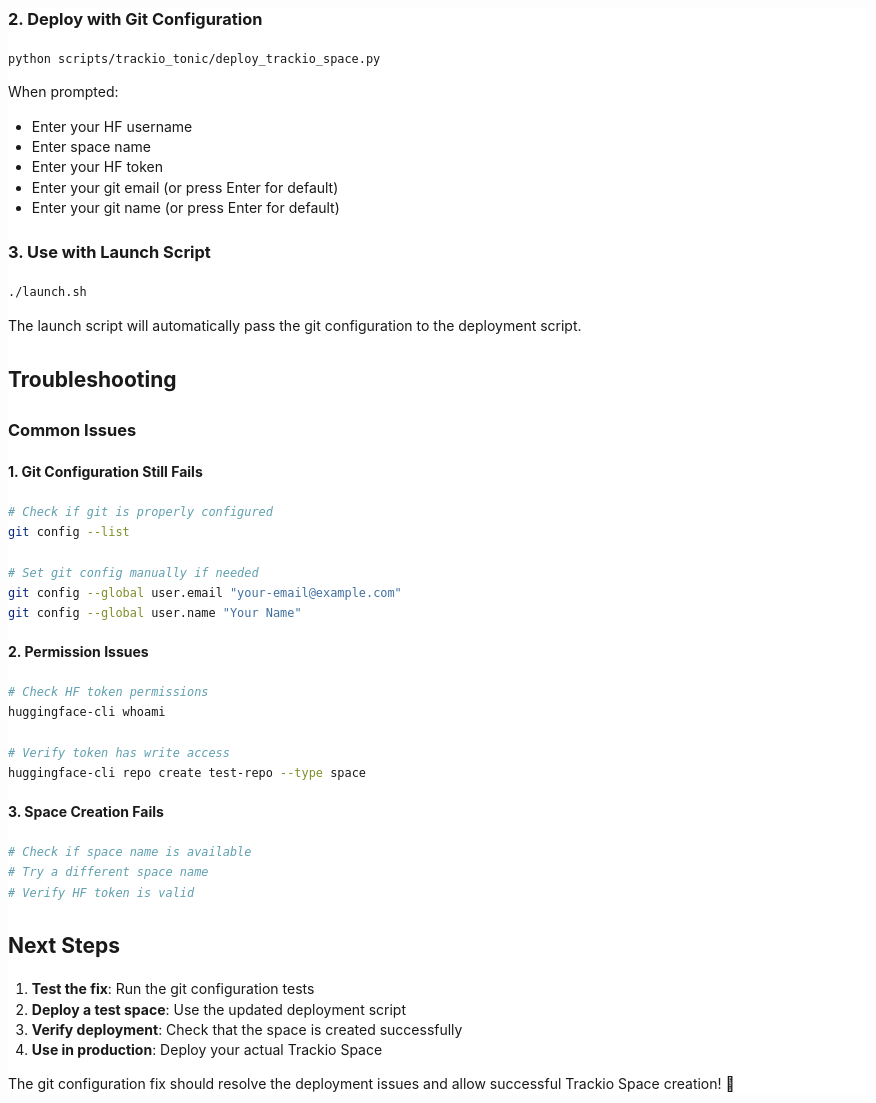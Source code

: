 ### **2. Deploy with Git Configuration**
```bash
python scripts/trackio_tonic/deploy_trackio_space.py
```

When prompted:
- Enter your HF username
- Enter space name
- Enter your HF token
- Enter your git email (or press Enter for default)
- Enter your git name (or press Enter for default)

### **3. Use with Launch Script**
```bash
./launch.sh
```

The launch script will automatically pass the git configuration to the deployment script.

## Troubleshooting

### **Common Issues**

#### **1. Git Configuration Still Fails**
```bash
# Check if git is properly configured
git config --list

# Set git config manually if needed
git config --global user.email "your-email@example.com"
git config --global user.name "Your Name"
```

#### **2. Permission Issues**
```bash
# Check HF token permissions
huggingface-cli whoami

# Verify token has write access
huggingface-cli repo create test-repo --type space
```

#### **3. Space Creation Fails**
```bash
# Check if space name is available
# Try a different space name
# Verify HF token is valid
```

## Next Steps

1. **Test the fix**: Run the git configuration tests
2. **Deploy a test space**: Use the updated deployment script
3. **Verify deployment**: Check that the space is created successfully
4. **Use in production**: Deploy your actual Trackio Space

The git configuration fix should resolve the deployment issues and allow successful Trackio Space creation! 🚀 